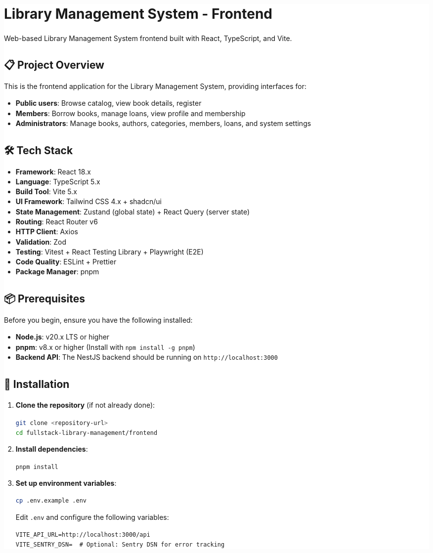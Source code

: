 # Library Management System - Frontend

Web-based Library Management System frontend built with React, TypeScript, and Vite.

## 📋 Project Overview

This is the frontend application for the Library Management System, providing interfaces for:

- **Public users**: Browse catalog, view book details, register
- **Members**: Borrow books, manage loans, view profile and membership
- **Administrators**: Manage books, authors, categories, members, loans, and system settings

## 🛠️ Tech Stack

- **Framework**: React 18.x
- **Language**: TypeScript 5.x
- **Build Tool**: Vite 5.x
- **UI Framework**: Tailwind CSS 4.x + shadcn/ui
- **State Management**: Zustand (global state) + React Query (server state)
- **Routing**: React Router v6
- **HTTP Client**: Axios
- **Validation**: Zod
- **Testing**: Vitest + React Testing Library + Playwright (E2E)
- **Code Quality**: ESLint + Prettier
- **Package Manager**: pnpm

## 📦 Prerequisites

Before you begin, ensure you have the following installed:

- **Node.js**: v20.x LTS or higher
- **pnpm**: v8.x or higher (Install with `npm install -g pnpm`)
- **Backend API**: The NestJS backend should be running on `http://localhost:3000`

## 🚀 Installation

1. **Clone the repository** (if not already done):
   ```bash
   git clone <repository-url>
   cd fullstack-library-management/frontend
   ```

2. **Install dependencies**:
   ```bash
   pnpm install
   ```

3. **Set up environment variables**:
   ```bash
   cp .env.example .env
   ```
   
   Edit `.env` and configure the following variables:
   ```env
   VITE_API_URL=http://localhost:3000/api
   VITE_SENTRY_DSN=  # Optional: Sentry DSN for error tracking
   ```
